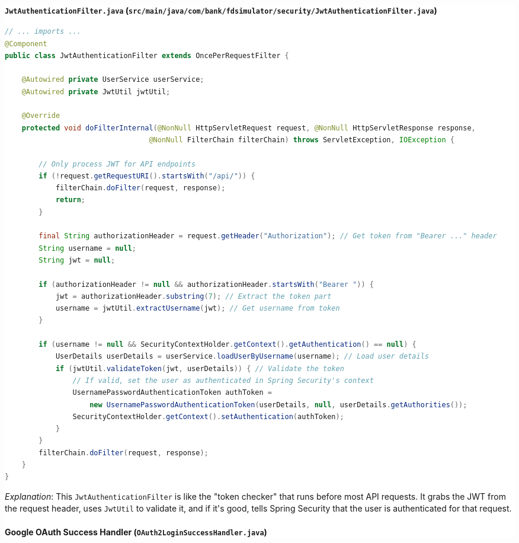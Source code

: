 **`JwtAuthenticationFilter.java` (`src/main/java/com/bank/fdsimulator/security/JwtAuthenticationFilter.java`)**
```java
// ... imports ...
@Component
public class JwtAuthenticationFilter extends OncePerRequestFilter {
    
    @Autowired private UserService userService;
    @Autowired private JwtUtil jwtUtil;
    
    @Override
    protected void doFilterInternal(@NonNull HttpServletRequest request, @NonNull HttpServletResponse response, 
                                  @NonNull FilterChain filterChain) throws ServletException, IOException {
        
        // Only process JWT for API endpoints
        if (!request.getRequestURI().startsWith("/api/")) {
            filterChain.doFilter(request, response);
            return;
        }
        
        final String authorizationHeader = request.getHeader("Authorization"); // Get token from "Bearer ..." header
        String username = null;
        String jwt = null;
        
        if (authorizationHeader != null && authorizationHeader.startsWith("Bearer ")) {
            jwt = authorizationHeader.substring(7); // Extract the token part
            username = jwtUtil.extractUsername(jwt); // Get username from token
        }
        
        if (username != null && SecurityContextHolder.getContext().getAuthentication() == null) {
            UserDetails userDetails = userService.loadUserByUsername(username); // Load user details
            if (jwtUtil.validateToken(jwt, userDetails)) { // Validate the token
                // If valid, set the user as authenticated in Spring Security's context
                UsernamePasswordAuthenticationToken authToken = 
                    new UsernamePasswordAuthenticationToken(userDetails, null, userDetails.getAuthorities());
                SecurityContextHolder.getContext().setAuthentication(authToken);
            }
        }
        filterChain.doFilter(request, response);
    }
}
```
*Explanation*: This `JwtAuthenticationFilter` is like the "token checker" that runs before most API requests. It grabs the JWT from the request header, uses `JwtUtil` to validate it, and if it's good, tells Spring Security that the user is authenticated for that request.

#### Google OAuth Success Handler (`OAuth2LoginSuccessHandler.java`)
